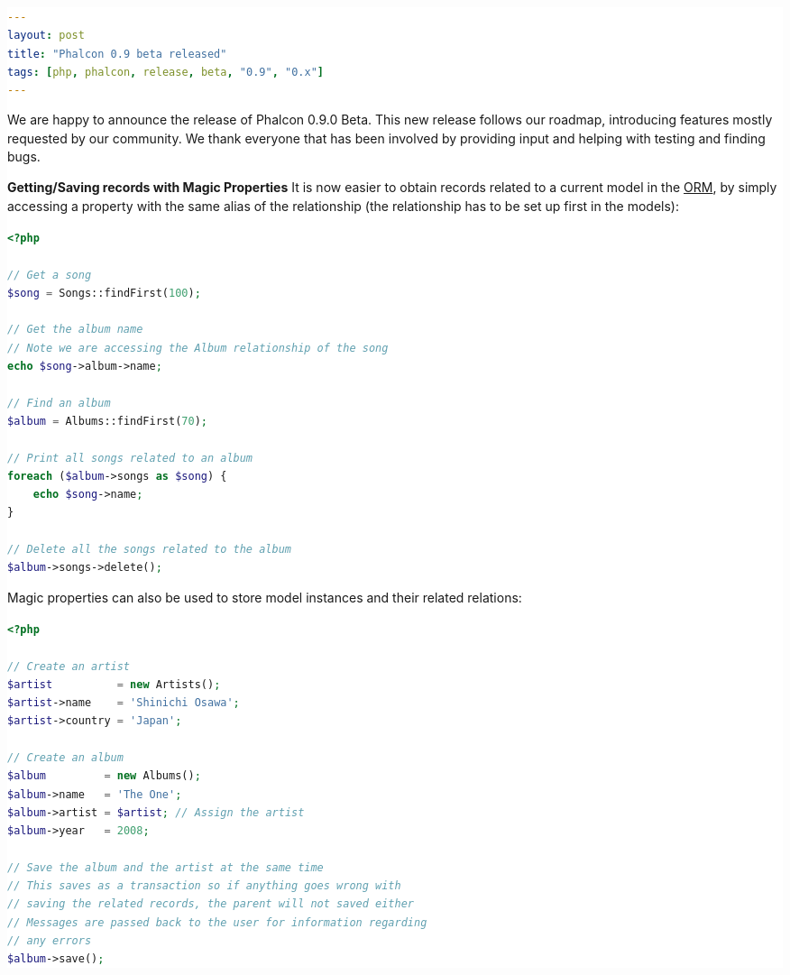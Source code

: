```yaml
---
layout: post
title: "Phalcon 0.9 beta released"
tags: [php, phalcon, release, beta, "0.9", "0.x"]
---
```


We are happy to announce the release of Phalcon 0.9.0 Beta. This new release follows our roadmap, introducing features mostly requested by our community. We thank everyone that has been involved by providing input and helping with testing and finding bugs.


**Getting/Saving records with Magic Properties**
It is now easier to obtain records related to a current model in the [ORM](https://docs.phalconphp.com/latest/en/db-models), by simply accessing a property with the same alias of the relationship (the relationship has to be set up first in the models):

```php
<?php

// Get a song
$song = Songs::findFirst(100);

// Get the album name
// Note we are accessing the Album relationship of the song 
echo $song->album->name;

// Find an album 
$album = Albums::findFirst(70);

// Print all songs related to an album
foreach ($album->songs as $song) {
    echo $song->name;    
}

// Delete all the songs related to the album
$album->songs->delete();
```

Magic properties can also be used to store model instances and their related relations:

```php
<?php

// Create an artist
$artist          = new Artists();
$artist->name    = 'Shinichi Osawa';
$artist->country = 'Japan';

// Create an album
$album         = new Albums();
$album->name   = 'The One';
$album->artist = $artist; // Assign the artist
$album->year   = 2008;

// Save the album and the artist at the same time
// This saves as a transaction so if anything goes wrong with 
// saving the related records, the parent will not saved either
// Messages are passed back to the user for information regarding
// any errors
$album->save();
```
